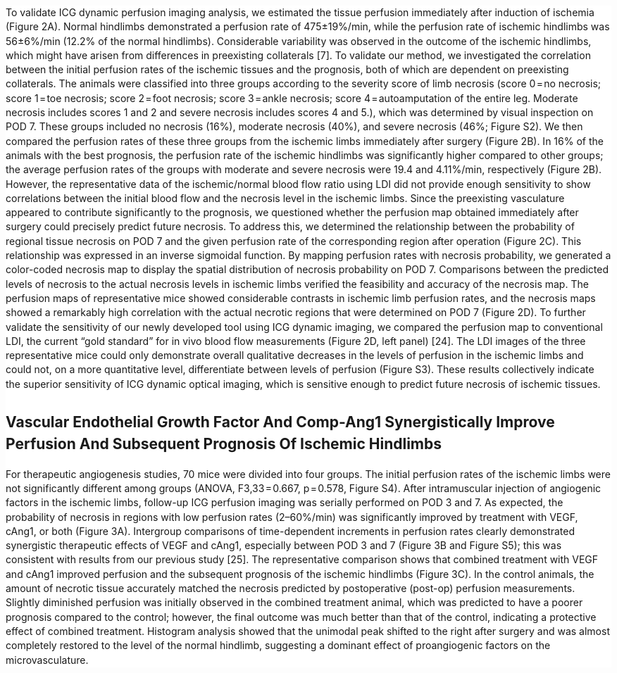 To validate ICG dynamic perfusion imaging analysis, we estimated the tissue perfusion immediately after induction of ischemia (Figure 2A). Normal hindlimbs demonstrated a perfusion rate of 475±19%/min, while the perfusion rate of ischemic hindlimbs was 56±6%/min (12.2% of the normal hindlimbs). Considerable variability was observed in the outcome of the ischemic hindlimbs, which might have arisen from differences in preexisting collaterals [7]. To validate our method, we investigated the correlation between the initial perfusion rates of the ischemic tissues and the prognosis, both of which are dependent on preexisting collaterals. The animals were classified into three groups according to the severity score of limb necrosis (score 0 = no necrosis; score 1 = toe necrosis; score 2 = foot necrosis; score 3 = ankle necrosis; score 4 = autoamputation of the entire leg. Moderate necrosis includes scores 1 and 2 and severe necrosis includes scores 4 and 5.), which was determined by visual inspection on POD 7. These groups included no necrosis (16%), moderate necrosis (40%), and severe necrosis (46%; Figure S2). We then compared the perfusion rates of these three groups from the ischemic limbs immediately after surgery (Figure 2B). In 16% of the animals with the best prognosis, the perfusion rate of the ischemic hindlimbs was significantly higher compared to other groups; the average perfusion rates of the groups with moderate and severe necrosis were 19.4 and 4.11%/min, respectively (Figure 2B). However, the representative data of the ischemic/normal blood flow ratio using LDI did not provide enough sensitivity to show correlations between the initial blood flow and the necrosis level in the ischemic limbs. Since the preexisting vasculature appeared to contribute significantly to the prognosis, we questioned whether the perfusion map obtained immediately after surgery could precisely predict future necrosis. To address this, we determined the relationship between the probability of regional tissue necrosis on POD 7 and the given perfusion rate of the corresponding region after operation (Figure 2C). This relationship was expressed in an inverse sigmoidal function. By mapping perfusion rates with necrosis probability, we generated a color-coded necrosis map to display the spatial distribution of necrosis probability on POD 7. Comparisons between the predicted levels of necrosis to the actual necrosis levels in ischemic limbs verified the feasibility and accuracy of the necrosis map. The perfusion maps of representative mice showed considerable contrasts in ischemic limb perfusion rates, and the necrosis maps showed a remarkably high correlation with the actual necrotic regions that were determined on POD 7 (Figure 2D). To further validate the sensitivity of our newly developed tool using ICG dynamic imaging, we compared the perfusion map to conventional LDI, the current “gold standard” for in vivo blood flow measurements (Figure 2D, left panel) [24]. The LDI images of the three representative mice could only demonstrate overall qualitative decreases in the levels of perfusion in the ischemic limbs and could not, on a more quantitative level, differentiate between levels of perfusion (Figure S3). These results collectively indicate the superior sensitivity of ICG dynamic optical imaging, which is sensitive enough to predict future necrosis of ischemic tissues.

## Vascular Endothelial Growth Factor And Comp-Ang1 Synergistically Improve Perfusion And Subsequent Prognosis Of Ischemic Hindlimbs

For therapeutic angiogenesis studies, 70 mice were divided into four groups. The initial perfusion rates of the ischemic limbs were not significantly different among groups (ANOVA, F3,33 = 0.667, p = 0.578, Figure S4). After intramuscular injection of angiogenic factors in the ischemic limbs, follow-up ICG perfusion imaging was serially performed on POD 3 and 7. As expected, the probability of necrosis in regions with low perfusion rates (2–60%/min) was significantly improved by treatment with VEGF, cAng1, or both (Figure 3A). Intergroup comparisons of time-dependent increments in perfusion rates clearly demonstrated synergistic therapeutic effects of VEGF and cAng1, especially between POD 3 and 7 (Figure 3B and Figure S5); this was consistent with results from our previous study [25]. The representative comparison shows that combined treatment with VEGF and cAng1 improved perfusion and the subsequent prognosis of the ischemic hindlimbs (Figure 3C). In the control animals, the amount of necrotic tissue accurately matched the necrosis predicted by postoperative (post-op) perfusion measurements. Slightly diminished perfusion was initially observed in the combined treatment animal, which was predicted to have a poorer prognosis compared to the control; however, the final outcome was much better than that of the control, indicating a protective effect of combined treatment. Histogram analysis showed that the unimodal peak shifted to the right after surgery and was almost completely restored to the level of the normal hindlimb, suggesting a dominant effect of proangiogenic factors on the microvasculature.
